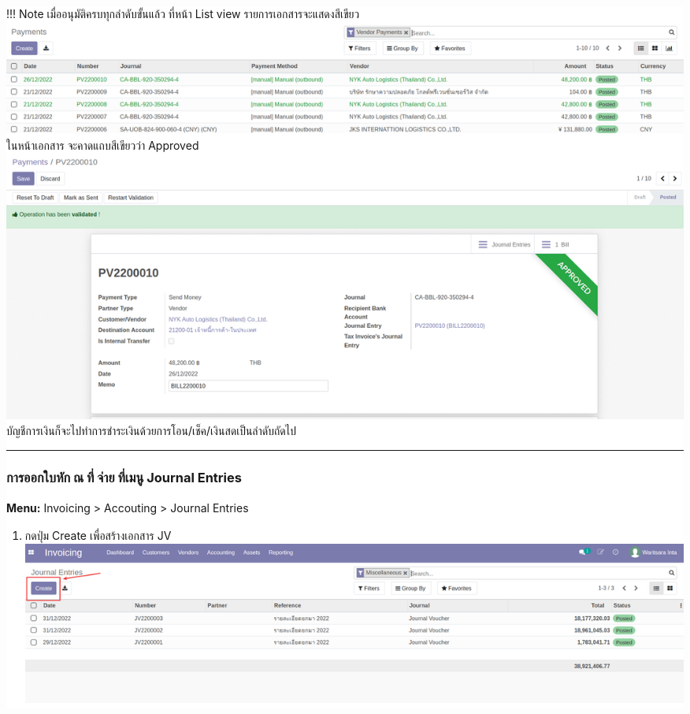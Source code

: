 !!! Note 
    เมื่ออนุมัติครบทุกลำดับขั้นแล้ว ที่หน้า List view รายการเอกสารจะแสดงสีเขียว
    ![](img/acc_pay_9.png)
    ในหน้าเอกสาร จะคาดแถบสีเขียวว่า Approved
    ![](img/acc_pay_10.png)
    บัญชีการเงินก็จะไปทำการชำระเงินด้วยการโอน/เช็ค/เงินสดเป็นลำดับถัดไป

---

### การออกใบหัก ณ ที่ จ่าย ที่เมนู Journal Entries

**Menu:** Invoicing > Accouting > Journal Entries

1. กดปุ่ม Create เพื่อสร้างเอกสาร JV
![](img/acc_adj_je_1.png)
